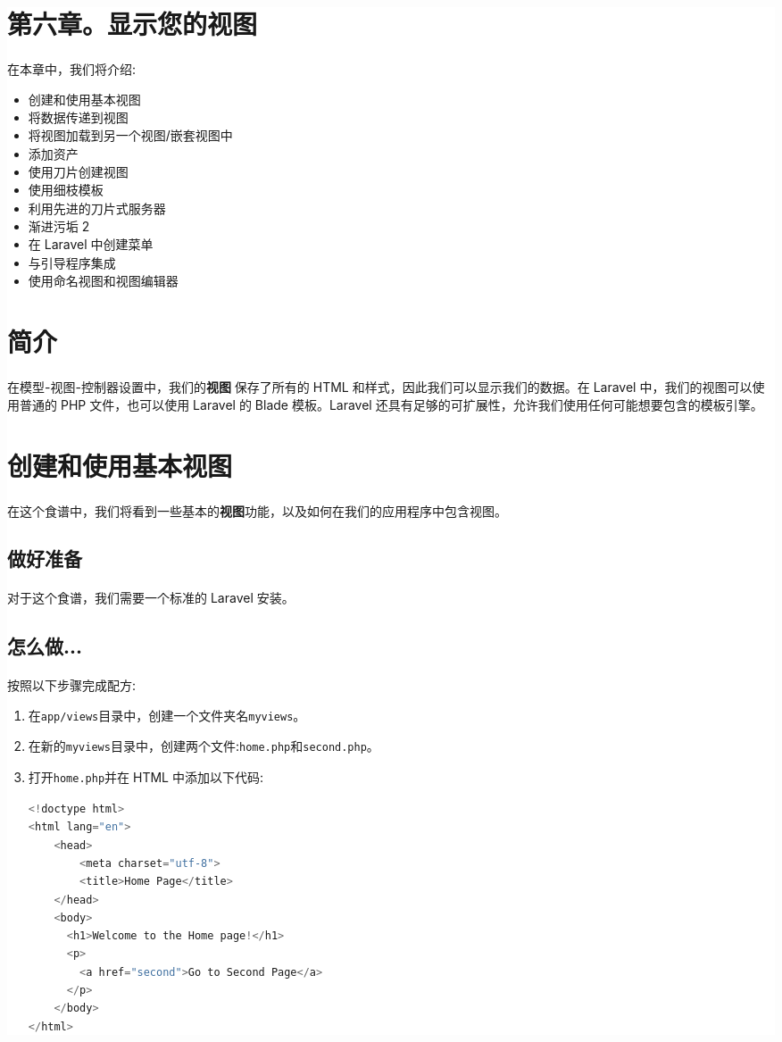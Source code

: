 # 第六章。显示您的视图

在本章中，我们将介绍:

*   创建和使用基本视图
*   将数据传递到视图
*   将视图加载到另一个视图/嵌套视图中
*   添加资产
*   使用刀片创建视图
*   使用细枝模板
*   利用先进的刀片式服务器
*   渐进污垢 2
*   在 Laravel 中创建菜单
*   与引导程序集成
*   使用命名视图和视图编辑器

# 简介

在模型-视图-控制器设置中，我们的**视图** 保存了所有的 HTML 和样式，因此我们可以显示我们的数据。在 Laravel 中，我们的视图可以使用普通的 PHP 文件，也可以使用 Laravel 的 Blade 模板。Laravel 还具有足够的可扩展性，允许我们使用任何可能想要包含的模板引擎。

# 创建和使用基本视图

在这个食谱中，我们将看到一些基本的**视图**功能，以及如何在我们的应用程序中包含视图。

## 做好准备

对于这个食谱，我们需要一个标准的 Laravel 安装。

## 怎么做...

按照以下步骤完成配方:

1.  在`app/views`目录中，创建一个文件夹名`myviews`。
2.  在新的`myviews`目录中，创建两个文件:`home.php`和`second.php`。
3.  打开`home.php`并在 HTML 中添加以下代码:

    ```php
    <!doctype html>
    <html lang="en">
        <head>
            <meta charset="utf-8">
            <title>Home Page</title>
        </head>
        <body>
          <h1>Welcome to the Home page!</h1>
          <p>
            <a href="second">Go to Second Page</a>
          </p>
        </body>
    </html>
    ```
